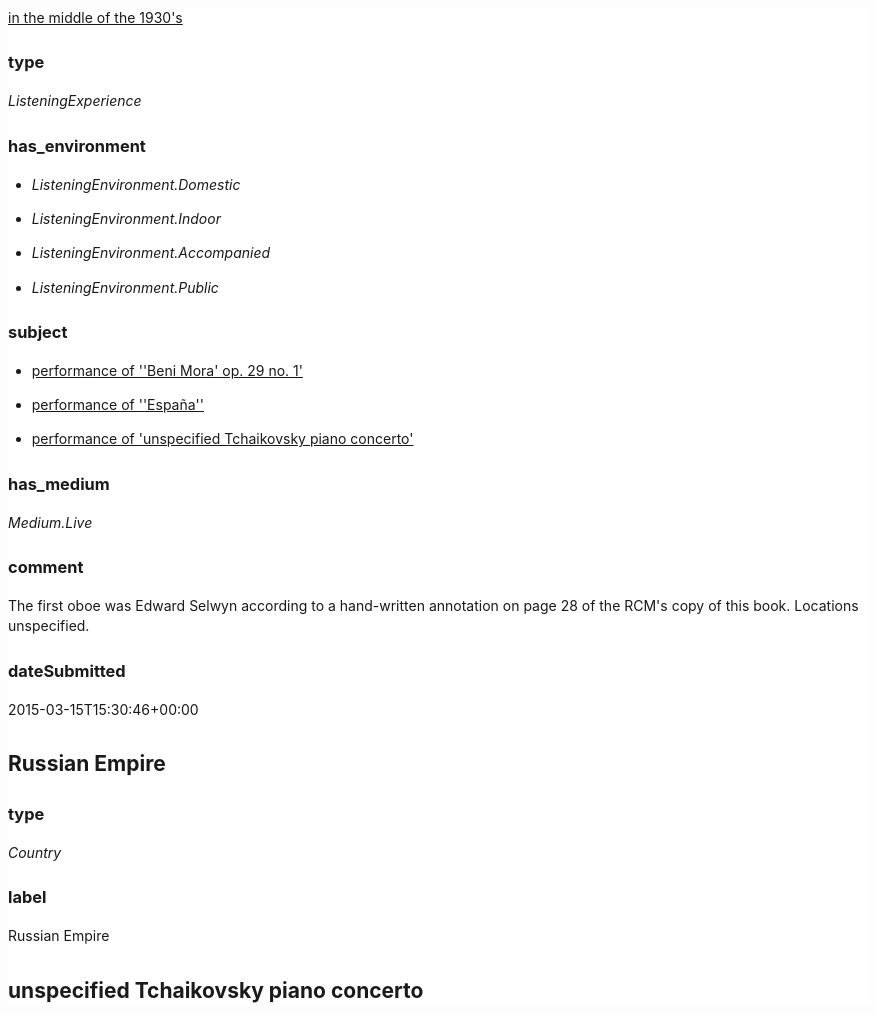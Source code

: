 
[in the middle of the 1930's](#in-the-middle-of-the-1930's)

### type


*ListeningExperience*

### has_environment

 - *ListeningEnvironment.Domestic*

 - *ListeningEnvironment.Indoor*

 - *ListeningEnvironment.Accompanied*

 - *ListeningEnvironment.Public*

### subject

 - [performance of ''Beni Mora' op. 29 no. 1'](#performance-of-''Beni-Mora'-op.-29-no.-1')

 - [performance of ''España''](#performance-of-''España'')

 - [performance of 'unspecified Tchaikovsky piano concerto'](#performance-of-'unspecified-Tchaikovsky-piano-concerto')

### has_medium


*Medium.Live*

### comment


The first oboe was Edward Selwyn according to a hand-written annotation on page 28 of the RCM's copy of this book. Locations unspecified.

### dateSubmitted


2015-03-15T15:30:46+00:00

## Russian Empire

### type


*Country*

### label


Russian Empire

## unspecified Tchaikovsky piano concerto

